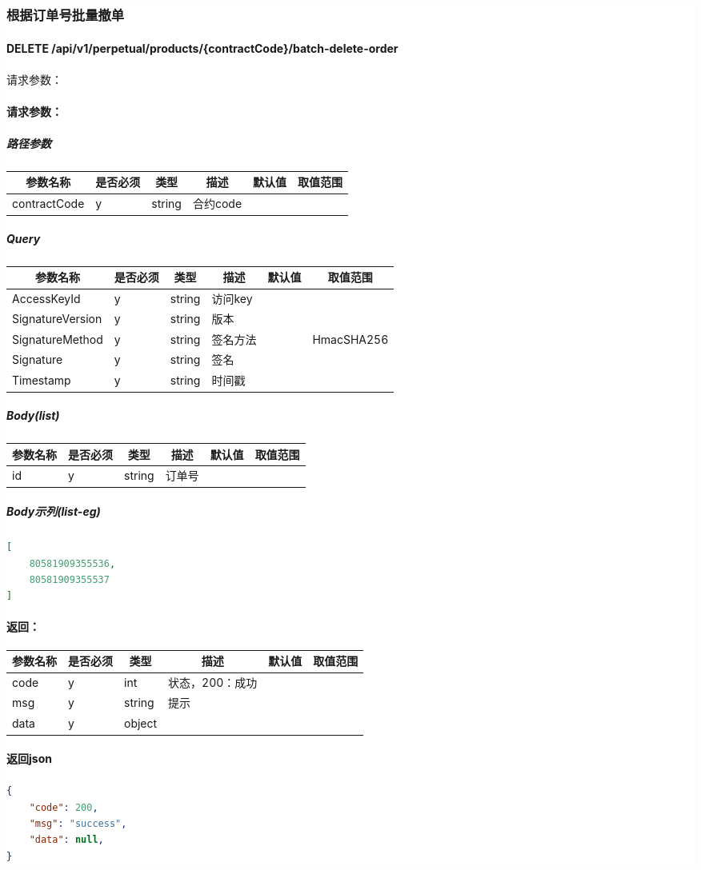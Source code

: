 

### 根据订单号批量撤单

#### DELETE /api/v1/perpetual/products/{contractCode}/batch-delete-order

请求参数：

#### 请求参数：

##### 路径参数
参数名称|是否必须|类型|描述|默认值|取值范围
------------- | ------------- |  ------------- | ------------- |  ------------- | -------------
contractCode|y|string|合约code||

##### Query
参数名称|是否必须|类型|描述|默认值|取值范围
------------- | ------------- |  ------------- | ------------- |  ------------- | -------------
AccessKeyId|y|string|访问key||
SignatureVersion|y|string|版本||
SignatureMethod|y|string|签名方法||HmacSHA256
Signature|y|string|签名||
Timestamp|y|string|时间戳||


##### Body(list)
参数名称|是否必须|类型|描述|默认值|取值范围
------------- | ------------- |  ------------- | ------------- |  ------------- | -------------
id|y|string|订单号||

##### Body示列(list-eg)

```json
[
	80581909355536,
	80581909355537
]

```

#### 返回：

参数名称|是否必须|类型|描述|默认值|取值范围
------------- | ------------- |  ------------- | ------------- |  ------------- | -------------
code|y|int|状态，200：成功||
msg|y|string|提示||
data|y|object|||

#### 返回json

```json
{
    "code": 200,
    "msg": "success",
    "data": null,
}
```
